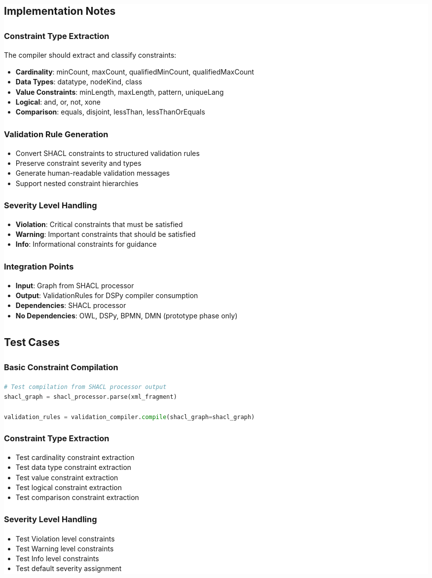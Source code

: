## Implementation Notes

### Constraint Type Extraction
The compiler should extract and classify constraints:
- **Cardinality**: minCount, maxCount, qualifiedMinCount, qualifiedMaxCount
- **Data Types**: datatype, nodeKind, class
- **Value Constraints**: minLength, maxLength, pattern, uniqueLang
- **Logical**: and, or, not, xone
- **Comparison**: equals, disjoint, lessThan, lessThanOrEquals

### Validation Rule Generation
- Convert SHACL constraints to structured validation rules
- Preserve constraint severity and types
- Generate human-readable validation messages
- Support nested constraint hierarchies

### Severity Level Handling
- **Violation**: Critical constraints that must be satisfied
- **Warning**: Important constraints that should be satisfied
- **Info**: Informational constraints for guidance

### Integration Points
- **Input**: Graph from SHACL processor
- **Output**: ValidationRules for DSPy compiler consumption
- **Dependencies**: SHACL processor
- **No Dependencies**: OWL, DSPy, BPMN, DMN (prototype phase only)

## Test Cases

### Basic Constraint Compilation
```python
# Test compilation from SHACL processor output
shacl_graph = shacl_processor.parse(xml_fragment)

validation_rules = validation_compiler.compile(shacl_graph=shacl_graph)
```

### Constraint Type Extraction
- Test cardinality constraint extraction
- Test data type constraint extraction
- Test value constraint extraction
- Test logical constraint extraction
- Test comparison constraint extraction

### Severity Level Handling
- Test Violation level constraints
- Test Warning level constraints
- Test Info level constraints
- Test default severity assignment
